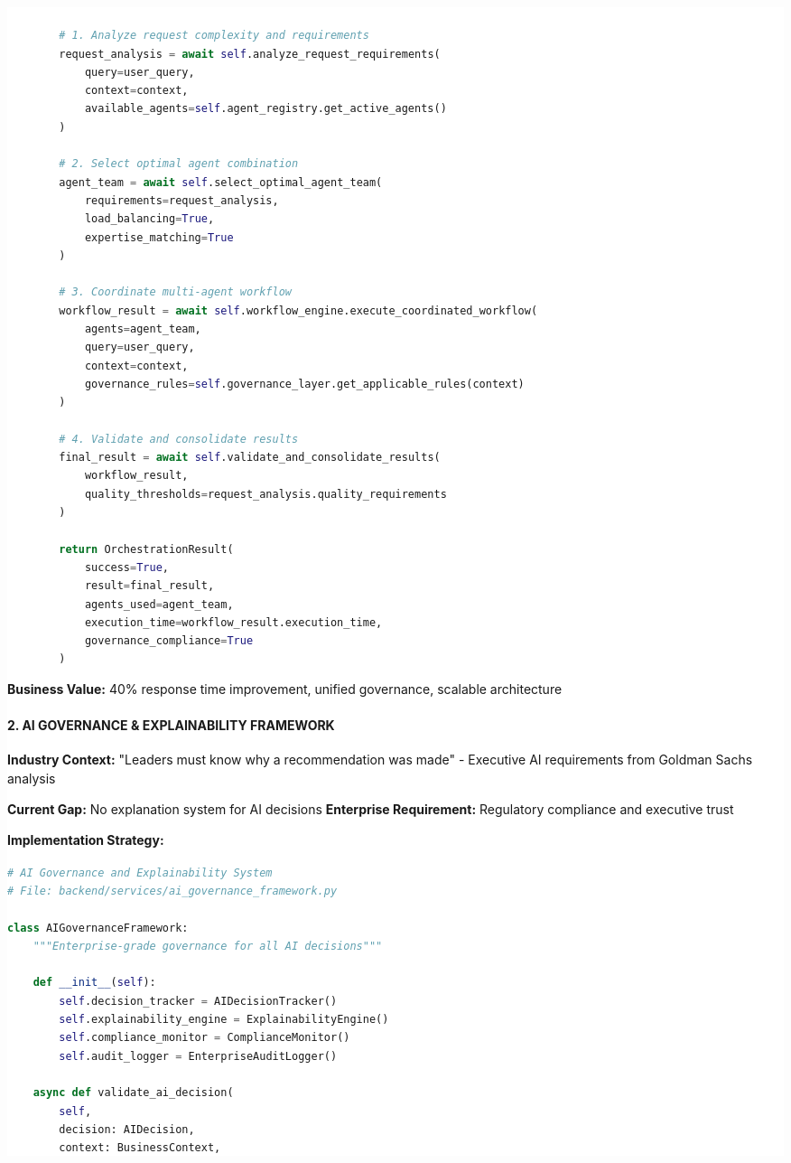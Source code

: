 ```python

        # 1. Analyze request complexity and requirements
        request_analysis = await self.analyze_request_requirements(
            query=user_query,
            context=context,
            available_agents=self.agent_registry.get_active_agents()
        )

        # 2. Select optimal agent combination
        agent_team = await self.select_optimal_agent_team(
            requirements=request_analysis,
            load_balancing=True,
            expertise_matching=True
        )

        # 3. Coordinate multi-agent workflow
        workflow_result = await self.workflow_engine.execute_coordinated_workflow(
            agents=agent_team,
            query=user_query,
            context=context,
            governance_rules=self.governance_layer.get_applicable_rules(context)
        )

        # 4. Validate and consolidate results
        final_result = await self.validate_and_consolidate_results(
            workflow_result,
            quality_thresholds=request_analysis.quality_requirements
        )

        return OrchestrationResult(
            success=True,
            result=final_result,
            agents_used=agent_team,
            execution_time=workflow_result.execution_time,
            governance_compliance=True
        )
```

**Business Value:** 40% response time improvement, unified governance, scalable architecture

#### **2. AI GOVERNANCE & EXPLAINABILITY FRAMEWORK**
**Industry Context:** "Leaders must know why a recommendation was made" - Executive AI requirements from Goldman Sachs analysis

**Current Gap:** No explanation system for AI decisions
**Enterprise Requirement:** Regulatory compliance and executive trust

**Implementation Strategy:**
```python
# AI Governance and Explainability System
# File: backend/services/ai_governance_framework.py

class AIGovernanceFramework:
    """Enterprise-grade governance for all AI decisions"""

    def __init__(self):
        self.decision_tracker = AIDecisionTracker()
        self.explainability_engine = ExplainabilityEngine()
        self.compliance_monitor = ComplianceMonitor()
        self.audit_logger = EnterpriseAuditLogger()

    async def validate_ai_decision(
        self,
        decision: AIDecision,
        context: BusinessContext,
```